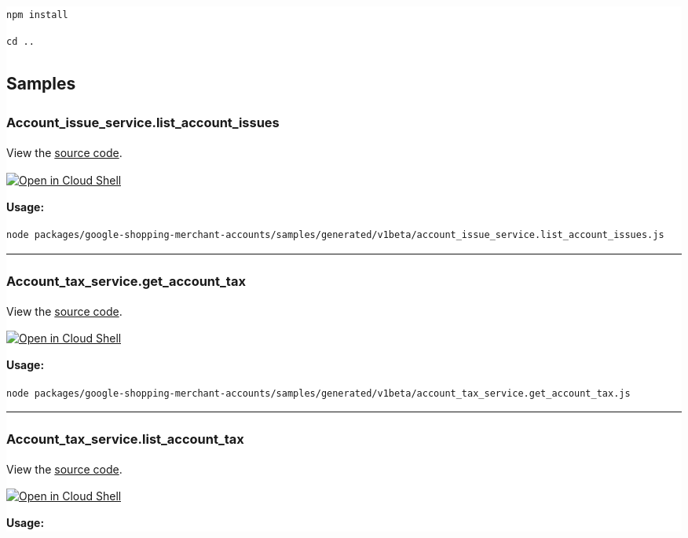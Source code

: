 `npm install`

`cd ..`

## Samples



### Account_issue_service.list_account_issues

View the [source code](https://github.com/googleapis/google-cloud-node/blob/main/packages/google-shopping-merchant-accounts/samples/generated/v1beta/account_issue_service.list_account_issues.js).

[![Open in Cloud Shell][shell_img]](https://console.cloud.google.com/cloudshell/open?git_repo=https://github.com/googleapis/google-cloud-node&page=editor&open_in_editor=packages/google-shopping-merchant-accounts/samples/generated/v1beta/account_issue_service.list_account_issues.js,samples/README.md)

__Usage:__


`node packages/google-shopping-merchant-accounts/samples/generated/v1beta/account_issue_service.list_account_issues.js`


-----




### Account_tax_service.get_account_tax

View the [source code](https://github.com/googleapis/google-cloud-node/blob/main/packages/google-shopping-merchant-accounts/samples/generated/v1beta/account_tax_service.get_account_tax.js).

[![Open in Cloud Shell][shell_img]](https://console.cloud.google.com/cloudshell/open?git_repo=https://github.com/googleapis/google-cloud-node&page=editor&open_in_editor=packages/google-shopping-merchant-accounts/samples/generated/v1beta/account_tax_service.get_account_tax.js,samples/README.md)

__Usage:__


`node packages/google-shopping-merchant-accounts/samples/generated/v1beta/account_tax_service.get_account_tax.js`


-----




### Account_tax_service.list_account_tax

View the [source code](https://github.com/googleapis/google-cloud-node/blob/main/packages/google-shopping-merchant-accounts/samples/generated/v1beta/account_tax_service.list_account_tax.js).

[![Open in Cloud Shell][shell_img]](https://console.cloud.google.com/cloudshell/open?git_repo=https://github.com/googleapis/google-cloud-node&page=editor&open_in_editor=packages/google-shopping-merchant-accounts/samples/generated/v1beta/account_tax_service.list_account_tax.js,samples/README.md)

__Usage:__


[//]: # "This README.md file is auto-generated, all changes to this file will be lost."
[//]: # "To regenerate it, use `python -m synthtool`."
[shell_img]: https://gstatic.com/cloudssh/images/open-btn.png
[shell_link]: https://console.cloud.google.com/cloudshell/open?git_repo=https://github.com/googleapis/google-cloud-node&page=editor&open_in_editor=samples/README.md
[product-docs]: https://developers.google.com/merchant/api